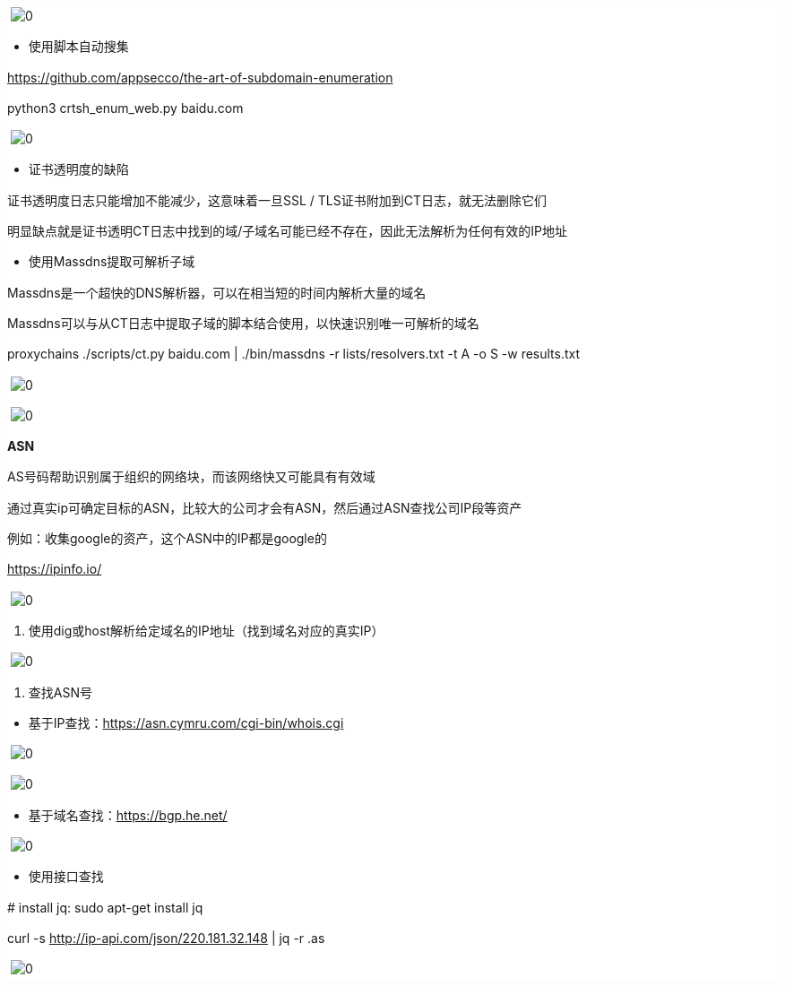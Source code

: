 ​    ![0](https:////note.youdao.com/yws/res/4/WEBRESOURCE4ae2bce26cab0eba3a5ed9a7b59593d4)

- 使用脚本自动搜集

https://github.com/appsecco/the-art-of-subdomain-enumeration

python3 crtsh_enum_web.py baidu.com

​    ![0](https:////note.youdao.com/yws/res/6/WEBRESOURCE261513b8498995b8b4e8e74969141516)

- 证书透明度的缺陷

证书透明度日志只能增加不能减少，这意味着一旦SSL / TLS证书附加到CT日志，就无法删除它们

明显缺点就是证书透明CT日志中找到的域/子域名可能已经不存在，因此无法解析为任何有效的IP地址

- 使用Massdns提取可解析子域

Massdns是一个超快的DNS解析器，可以在相当短的时间内解析大量的域名

Massdns可以与从CT日志中提取子域的脚本结合使用，以快速识别唯一可解析的域名

proxychains ./scripts/ct.py baidu.com | ./bin/massdns -r lists/resolvers.txt -t A -o S -w results.txt

​    ![0](https:////note.youdao.com/yws/res/d/WEBRESOURCEbfa7d522c67aac426791cbd1b3884ead)

​    ![0](https:////note.youdao.com/yws/res/0/WEBRESOURCE3ab5b3b3c9242f3f1a154a9d38f1f1c0)

**ASN**

AS号码帮助识别属于组织的网络块，而该网络快又可能具有有效域

通过真实ip可确定目标的ASN，比较大的公司才会有ASN，然后通过ASN查找公司IP段等资产

例如：收集google的资产，这个ASN中的IP都是google的

https://ipinfo.io/

​    ![0](https:////note.youdao.com/yws/res/0/WEBRESOURCEbbfa6fb3f3c482965b2867d46d3b7910)

1. 使用dig或host解析给定域名的IP地址（找到域名对应的真实IP）

​    ![0](https:////note.youdao.com/yws/res/9/WEBRESOURCE4f72b9282c26804a5f430981baa34f19)

1. 查找ASN号

- 基于IP查找：https://asn.cymru.com/cgi-bin/whois.cgi

​    ![0](https:////note.youdao.com/yws/res/8/WEBRESOURCE4ffbdd89f52d40b1ff727ad7c7a6d9a8)

​    ![0](https:////note.youdao.com/yws/res/f/WEBRESOURCE56d7e897a5da2576240647b53961fa1f)

- 基于域名查找：https://bgp.he.net/

​    ![0](https:////note.youdao.com/yws/res/0/WEBRESOURCEd35d01623055cc50b062971ba8021b50)

- 使用接口查找

\# install jq: sudo apt-get install jq

curl -s http://ip-api.com/json/220.181.32.148 | jq -r .as

​    ![0](https:////note.youdao.com/yws/res/a/WEBRESOURCEbbfb7634b94698922e9113a7175cd1ea)
